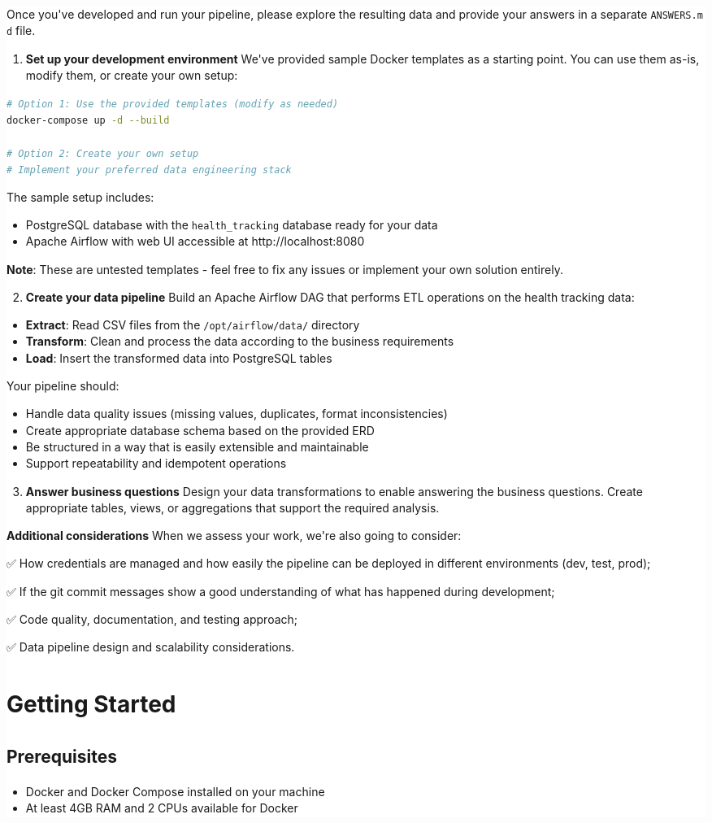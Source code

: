 Once you've developed and run your pipeline, please explore the resulting data and provide your answers in a separate `ANSWERS.md` file.

1. **Set up your development environment**
We've provided sample Docker templates as a starting point. You can use them as-is, modify them, or create your own setup:
```bash
# Option 1: Use the provided templates (modify as needed)
docker-compose up -d --build

# Option 2: Create your own setup
# Implement your preferred data engineering stack
```
The sample setup includes:
- PostgreSQL database with the `health_tracking` database ready for your data
- Apache Airflow with web UI accessible at http://localhost:8080

**Note**: These are untested templates - feel free to fix any issues or implement your own solution entirely.

2. **Create your data pipeline**
Build an Apache Airflow DAG that performs ETL operations on the health tracking data:

- **Extract**: Read CSV files from the `/opt/airflow/data/` directory
- **Transform**: Clean and process the data according to the business requirements
- **Load**: Insert the transformed data into PostgreSQL tables

Your pipeline should:
- Handle data quality issues (missing values, duplicates, format inconsistencies)
- Create appropriate database schema based on the provided ERD
- Be structured in a way that is easily extensible and maintainable
- Support repeatability and idempotent operations

3. **Answer business questions**
Design your data transformations to enable answering the business questions. Create appropriate tables, views, or aggregations that support the required analysis.

**Additional considerations**
When we assess your work, we're also going to consider:

✅ How credentials are managed and how easily the pipeline can be deployed in different environments (dev, test, prod);

✅ If the git commit messages show a good understanding of what has happened during development;

✅ Code quality, documentation, and testing approach;

✅ Data pipeline design and scalability considerations.

# Getting Started

## Prerequisites
- Docker and Docker Compose installed on your machine
- At least 4GB RAM and 2 CPUs available for Docker
